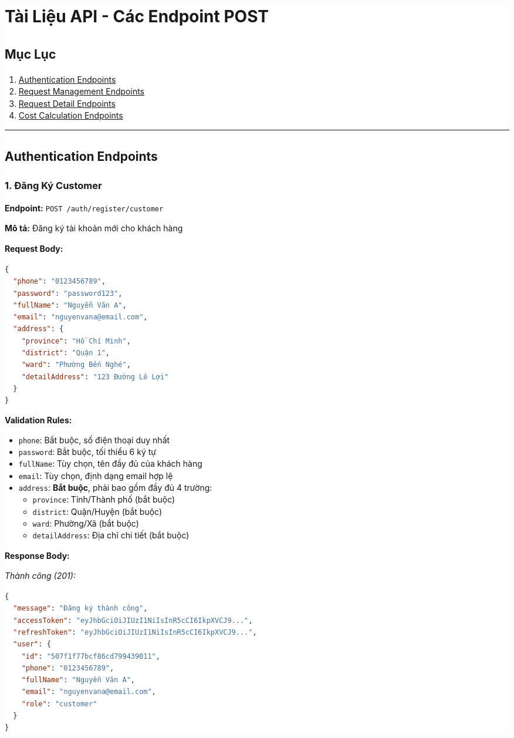 # Tài Liệu API - Các Endpoint POST

## Mục Lục
1. [Authentication Endpoints](#authentication-endpoints)
2. [Request Management Endpoints](#request-management-endpoints)
3. [Request Detail Endpoints](#request-detail-endpoints)
4. [Cost Calculation Endpoints](#cost-calculation-endpoints)

---

## Authentication Endpoints

### 1. Đăng Ký Customer
**Endpoint:** `POST /auth/register/customer`

**Mô tả:** Đăng ký tài khoản mới cho khách hàng

**Request Body:**
```json
{
  "phone": "0123456789",
  "password": "password123",
  "fullName": "Nguyễn Văn A",
  "email": "nguyenvana@email.com",
  "address": {
    "province": "Hồ Chí Minh",
    "district": "Quận 1",
    "ward": "Phường Bến Nghé",
    "detailAddress": "123 Đường Lê Lợi"
  }
}
```

**Validation Rules:**
- `phone`: Bắt buộc, số điện thoại duy nhất
- `password`: Bắt buộc, tối thiểu 6 ký tự
- `fullName`: Tùy chọn, tên đầy đủ của khách hàng
- `email`: Tùy chọn, định dạng email hợp lệ
- `address`: **Bắt buộc**, phải bao gồm đầy đủ 4 trường:
  - `province`: Tỉnh/Thành phố (bắt buộc)
  - `district`: Quận/Huyện (bắt buộc)
  - `ward`: Phường/Xã (bắt buộc)
  - `detailAddress`: Địa chỉ chi tiết (bắt buộc)

**Response Body:**

*Thành công (201):*
```json
{
  "message": "Đăng ký thành công",
  "accessToken": "eyJhbGciOiJIUzI1NiIsInR5cCI6IkpXVCJ9...",
  "refreshToken": "eyJhbGciOiJIUzI1NiIsInR5cCI6IkpXVCJ9...",
  "user": {
    "id": "507f1f77bcf86cd799439011",
    "phone": "0123456789",
    "fullName": "Nguyễn Văn A",
    "email": "nguyenvana@email.com",
    "role": "customer"
  }
}
```
